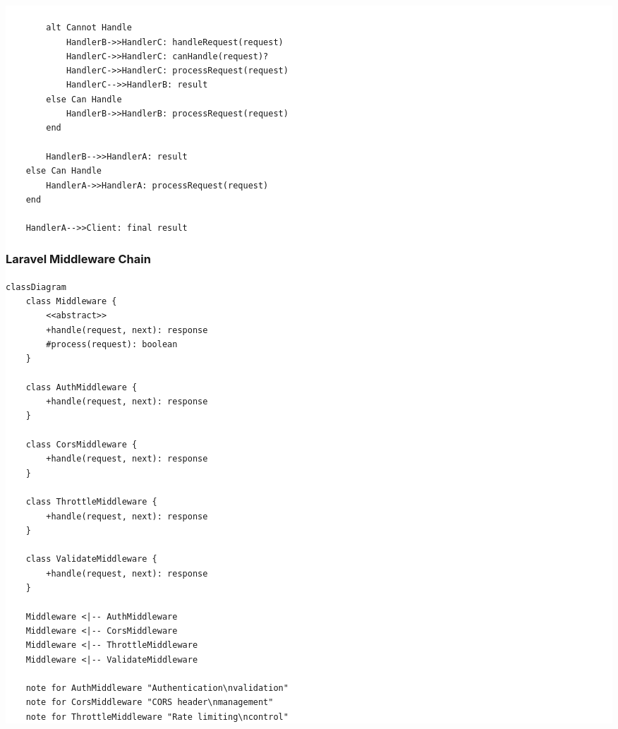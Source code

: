 ```mermaid
        
        alt Cannot Handle
            HandlerB->>HandlerC: handleRequest(request)
            HandlerC->>HandlerC: canHandle(request)?
            HandlerC->>HandlerC: processRequest(request)
            HandlerC-->>HandlerB: result
        else Can Handle
            HandlerB->>HandlerB: processRequest(request)
        end
        
        HandlerB-->>HandlerA: result
    else Can Handle
        HandlerA->>HandlerA: processRequest(request)
    end
    
    HandlerA-->>Client: final result
```

### Laravel Middleware Chain
```mermaid
classDiagram
    class Middleware {
        <<abstract>>
        +handle(request, next): response
        #process(request): boolean
    }
    
    class AuthMiddleware {
        +handle(request, next): response
    }
    
    class CorsMiddleware {
        +handle(request, next): response
    }
    
    class ThrottleMiddleware {
        +handle(request, next): response
    }
    
    class ValidateMiddleware {
        +handle(request, next): response
    }
    
    Middleware <|-- AuthMiddleware
    Middleware <|-- CorsMiddleware
    Middleware <|-- ThrottleMiddleware
    Middleware <|-- ValidateMiddleware
    
    note for AuthMiddleware "Authentication\nvalidation"
    note for CorsMiddleware "CORS header\nmanagement"
    note for ThrottleMiddleware "Rate limiting\ncontrol"
```
